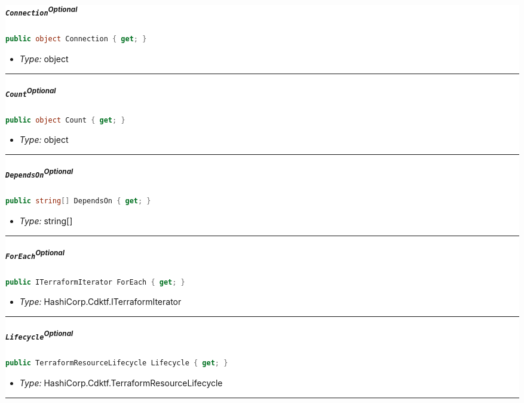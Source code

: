 
##### `Connection`<sup>Optional</sup> <a name="Connection" id="@cdktf/provider-azurerm.backupPolicyVm.BackupPolicyVm.property.connection"></a>

```csharp
public object Connection { get; }
```

- *Type:* object

---

##### `Count`<sup>Optional</sup> <a name="Count" id="@cdktf/provider-azurerm.backupPolicyVm.BackupPolicyVm.property.count"></a>

```csharp
public object Count { get; }
```

- *Type:* object

---

##### `DependsOn`<sup>Optional</sup> <a name="DependsOn" id="@cdktf/provider-azurerm.backupPolicyVm.BackupPolicyVm.property.dependsOn"></a>

```csharp
public string[] DependsOn { get; }
```

- *Type:* string[]

---

##### `ForEach`<sup>Optional</sup> <a name="ForEach" id="@cdktf/provider-azurerm.backupPolicyVm.BackupPolicyVm.property.forEach"></a>

```csharp
public ITerraformIterator ForEach { get; }
```

- *Type:* HashiCorp.Cdktf.ITerraformIterator

---

##### `Lifecycle`<sup>Optional</sup> <a name="Lifecycle" id="@cdktf/provider-azurerm.backupPolicyVm.BackupPolicyVm.property.lifecycle"></a>

```csharp
public TerraformResourceLifecycle Lifecycle { get; }
```

- *Type:* HashiCorp.Cdktf.TerraformResourceLifecycle

---
